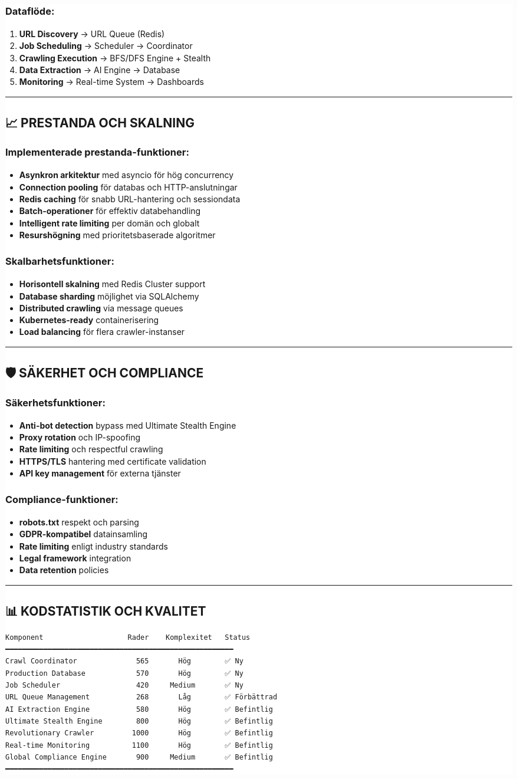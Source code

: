 ### Dataflöde:
1. **URL Discovery** → URL Queue (Redis)
2. **Job Scheduling** → Scheduler → Coordinator  
3. **Crawling Execution** → BFS/DFS Engine + Stealth
4. **Data Extraction** → AI Engine → Database
5. **Monitoring** → Real-time System → Dashboards

---

## 📈 PRESTANDA OCH SKALNING

### Implementerade prestanda-funktioner:
- **Asynkron arkitektur** med asyncio för hög concurrency
- **Connection pooling** för databas och HTTP-anslutningar
- **Redis caching** för snabb URL-hantering och sessiondata
- **Batch-operationer** för effektiv databehandling
- **Intelligent rate limiting** per domän och globalt
- **Resurshögning** med prioritetsbaserade algoritmer

### Skalbarhetsfunktioner:
- **Horisontell skalning** med Redis Cluster support
- **Database sharding** möjlighet via SQLAlchemy
- **Distributed crawling** via message queues
- **Kubernetes-ready** containerisering
- **Load balancing** för flera crawler-instanser

---

## 🛡️ SÄKERHET OCH COMPLIANCE

### Säkerhetsfunktioner:
- **Anti-bot detection** bypass med Ultimate Stealth Engine
- **Proxy rotation** och IP-spoofing
- **Rate limiting** och respectful crawling
- **HTTPS/TLS** hantering med certificate validation
- **API key management** för externa tjänster

### Compliance-funktioner:
- **robots.txt** respekt och parsing
- **GDPR-kompatibel** datainsamling
- **Rate limiting** enligt industry standards
- **Legal framework** integration
- **Data retention** policies

---

## 📊 KODSTATISTIK OCH KVALITET

```
Komponent                    Rader    Komplexitet   Status
━━━━━━━━━━━━━━━━━━━━━━━━━━━━━━━━━━━━━━━━━━━━━━━━━━━━━━
Crawl Coordinator              565       Hög        ✅ Ny
Production Database            570       Hög        ✅ Ny  
Job Scheduler                  420     Medium       ✅ Ny
URL Queue Management           268       Låg        ✅ Förbättrad
AI Extraction Engine           580       Hög        ✅ Befintlig
Ultimate Stealth Engine        800       Hög        ✅ Befintlig
Revolutionary Crawler         1000       Hög        ✅ Befintlig
Real-time Monitoring          1100       Hög        ✅ Befintlig
Global Compliance Engine       900     Medium       ✅ Befintlig
━━━━━━━━━━━━━━━━━━━━━━━━━━━━━━━━━━━━━━━━━━━━━━━━━━━━━━
```